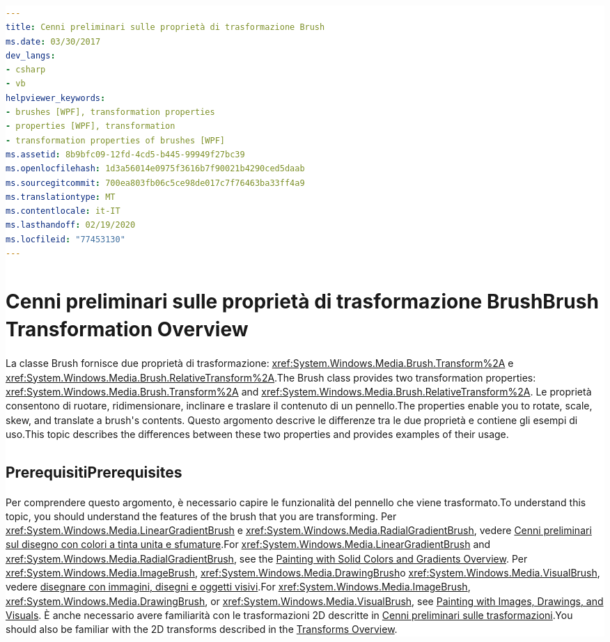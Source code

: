 ```yaml
---
title: Cenni preliminari sulle proprietà di trasformazione Brush
ms.date: 03/30/2017
dev_langs:
- csharp
- vb
helpviewer_keywords:
- brushes [WPF], transformation properties
- properties [WPF], transformation
- transformation properties of brushes [WPF]
ms.assetid: 8b9bfc09-12fd-4cd5-b445-99949f27bc39
ms.openlocfilehash: 1d3a56014e0975f3616b7f90021b4290ced5daab
ms.sourcegitcommit: 700ea803fb06c5ce98de017c7f76463ba33ff4a9
ms.translationtype: MT
ms.contentlocale: it-IT
ms.lasthandoff: 02/19/2020
ms.locfileid: "77453130"
---
```

# <a name="brush-transformation-overview"></a><span data-ttu-id="c4c92-102">Cenni preliminari sulle proprietà di trasformazione Brush</span><span class="sxs-lookup"><span data-stu-id="c4c92-102">Brush Transformation Overview</span></span>
<span data-ttu-id="c4c92-103">La classe Brush fornisce due proprietà di trasformazione: <xref:System.Windows.Media.Brush.Transform%2A> e <xref:System.Windows.Media.Brush.RelativeTransform%2A>.</span><span class="sxs-lookup"><span data-stu-id="c4c92-103">The Brush class provides two transformation properties: <xref:System.Windows.Media.Brush.Transform%2A> and <xref:System.Windows.Media.Brush.RelativeTransform%2A>.</span></span> <span data-ttu-id="c4c92-104">Le proprietà consentono di ruotare, ridimensionare, inclinare e traslare il contenuto di un pennello.</span><span class="sxs-lookup"><span data-stu-id="c4c92-104">The properties enable you to rotate, scale, skew, and translate a brush's contents.</span></span> <span data-ttu-id="c4c92-105">Questo argomento descrive le differenze tra le due proprietà e contiene gli esempi di uso.</span><span class="sxs-lookup"><span data-stu-id="c4c92-105">This topic describes the differences between these two properties and provides examples of their usage.</span></span>  
  
<a name="prerequisites"></a>   
## <a name="prerequisites"></a><span data-ttu-id="c4c92-106">Prerequisiti</span><span class="sxs-lookup"><span data-stu-id="c4c92-106">Prerequisites</span></span>  
 <span data-ttu-id="c4c92-107">Per comprendere questo argomento, è necessario capire le funzionalità del pennello che viene trasformato.</span><span class="sxs-lookup"><span data-stu-id="c4c92-107">To understand this topic, you should understand the features of the brush that you are transforming.</span></span> <span data-ttu-id="c4c92-108">Per <xref:System.Windows.Media.LinearGradientBrush> e <xref:System.Windows.Media.RadialGradientBrush>, vedere [Cenni preliminari sul disegno con colori a tinta unita e sfumature](painting-with-solid-colors-and-gradients-overview.md).</span><span class="sxs-lookup"><span data-stu-id="c4c92-108">For <xref:System.Windows.Media.LinearGradientBrush> and <xref:System.Windows.Media.RadialGradientBrush>, see the [Painting with Solid Colors and Gradients Overview](painting-with-solid-colors-and-gradients-overview.md).</span></span> <span data-ttu-id="c4c92-109">Per <xref:System.Windows.Media.ImageBrush>, <xref:System.Windows.Media.DrawingBrush>o <xref:System.Windows.Media.VisualBrush>, vedere [disegnare con immagini, disegni e oggetti visivi](painting-with-images-drawings-and-visuals.md).</span><span class="sxs-lookup"><span data-stu-id="c4c92-109">For <xref:System.Windows.Media.ImageBrush>, <xref:System.Windows.Media.DrawingBrush>, or <xref:System.Windows.Media.VisualBrush>, see  [Painting with Images, Drawings, and Visuals](painting-with-images-drawings-and-visuals.md).</span></span> <span data-ttu-id="c4c92-110">È anche necessario avere familiarità con le trasformazioni 2D descritte in [Cenni preliminari sulle trasformazioni](transforms-overview.md).</span><span class="sxs-lookup"><span data-stu-id="c4c92-110">You should also be familiar with the 2D transforms described in the  [Transforms Overview](transforms-overview.md).</span></span>  
  